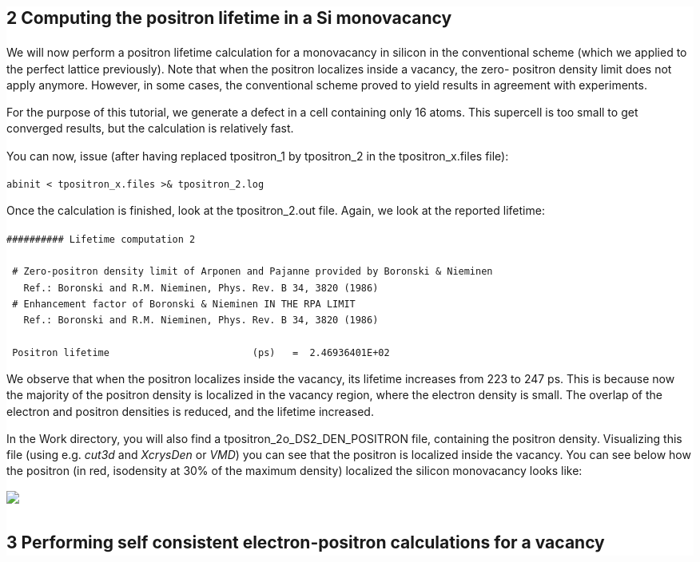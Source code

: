 

## 2 Computing the positron lifetime in a Si monovacancy

  
We will now perform a positron lifetime calculation for a monovacancy in
silicon in the conventional scheme (which we applied to the perfect lattice
previously). Note that when the positron localizes inside a vacancy, the zero-
positron density limit does not apply anymore. However, in some cases, the
conventional scheme proved to yield results in agreement with experiments.

For the purpose of this tutorial, we generate a defect in a cell containing
only 16 atoms. This supercell is too small to get converged results, but the
calculation is relatively fast.

You can now, issue (after having replaced tpositron_1 by tpositron_2 in the
tpositron_x.files file):

    
    
    abinit < tpositron_x.files >& tpositron_2.log
    

Once the calculation is finished, look at the tpositron_2.out file. Again, we
look at the reported lifetime:

    
    
    ########## Lifetime computation 2
    
     # Zero-positron density limit of Arponen and Pajanne provided by Boronski & Nieminen
       Ref.: Boronski and R.M. Nieminen, Phys. Rev. B 34, 3820 (1986)
     # Enhancement factor of Boronski & Nieminen IN THE RPA LIMIT
       Ref.: Boronski and R.M. Nieminen, Phys. Rev. B 34, 3820 (1986)
    
     Positron lifetime                         (ps)   =  2.46936401E+02
    

We observe that when the positron localizes inside the vacancy, its lifetime
increases from 223 to 247 ps. This is because now the majority of the positron
density is localized in the vacancy region, where the electron density is
small. The overlap of the electron and positron densities is reduced, and the
lifetime increased.

In the Work directory, you will also find a tpositron_2o_DS2_DEN_POSITRON
file, containing the positron density. Visualizing this file (using e.g.
_cut3d_ and _XcrysDen_ or _VMD_) you can see that the positron is localized
inside the vacancy. You can see below how the positron (in red, isodensity at
30% of the maximum density) localized the silicon monovacancy looks like:

![](../documents/lesson_positron/posdensity.png)



## 3 Performing self consistent electron-positron calculations for a vacancy
